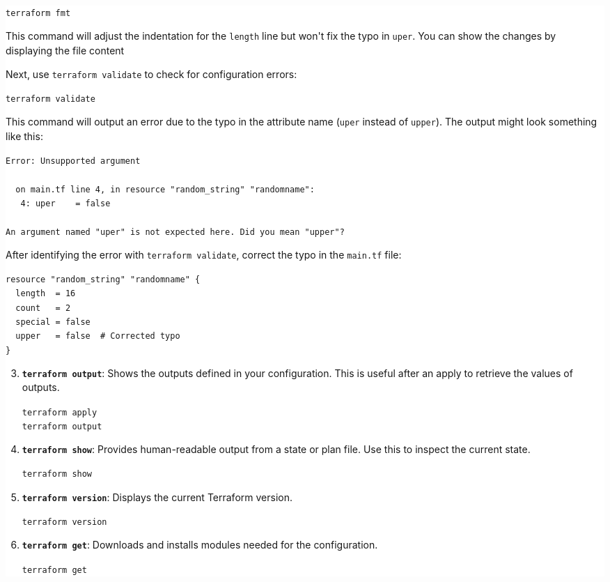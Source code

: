 ```bash
terraform fmt
```

This command will adjust the indentation for the `length` line but won't fix the typo in `uper`. You can show the changes by displaying the file content

Next, use `terraform validate` to check for configuration errors:

```bash
terraform validate
```

This command will output an error due to the typo in the attribute name (`uper` instead of `upper`). The output might look something like this:

```plaintext
Error: Unsupported argument

  on main.tf line 4, in resource "random_string" "randomname":
   4: uper    = false

An argument named "uper" is not expected here. Did you mean "upper"?
```

After identifying the error with `terraform validate`, correct the typo in the `main.tf` file:

```hcl
resource "random_string" "randomname" {
  length  = 16
  count   = 2
  special = false
  upper   = false  # Corrected typo
}
```

3. **`terraform output`**:
   Shows the outputs defined in your configuration. This is useful after an apply to retrieve the values of outputs.
   ```bash
   terraform apply
   terraform output
   ```

4. **`terraform show`**:
   Provides human-readable output from a state or plan file. Use this to inspect the current state.
   ```bash
   terraform show
   ```

5. **`terraform version`**:
   Displays the current Terraform version.
   ```bash
   terraform version
   ```

6. **`terraform get`**:
   Downloads and installs modules needed for the configuration.
   ```bash
   terraform get
   ```

